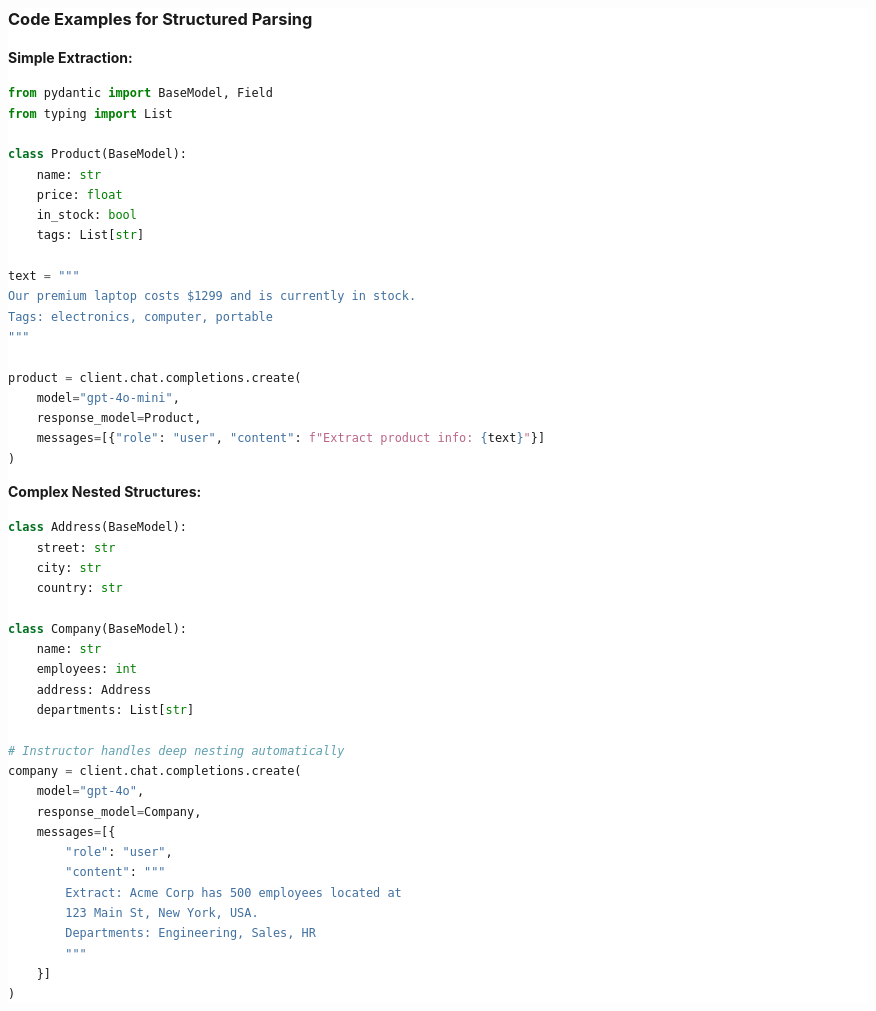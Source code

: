 ### Code Examples for Structured Parsing

**Simple Extraction:**
```python
from pydantic import BaseModel, Field
from typing import List

class Product(BaseModel):
    name: str
    price: float
    in_stock: bool
    tags: List[str]

text = """
Our premium laptop costs $1299 and is currently in stock.
Tags: electronics, computer, portable
"""

product = client.chat.completions.create(
    model="gpt-4o-mini",
    response_model=Product,
    messages=[{"role": "user", "content": f"Extract product info: {text}"}]
)
```

**Complex Nested Structures:**
```python
class Address(BaseModel):
    street: str
    city: str
    country: str

class Company(BaseModel):
    name: str
    employees: int
    address: Address
    departments: List[str]

# Instructor handles deep nesting automatically
company = client.chat.completions.create(
    model="gpt-4o",
    response_model=Company,
    messages=[{
        "role": "user",
        "content": """
        Extract: Acme Corp has 500 employees located at
        123 Main St, New York, USA.
        Departments: Engineering, Sales, HR
        """
    }]
)
```
